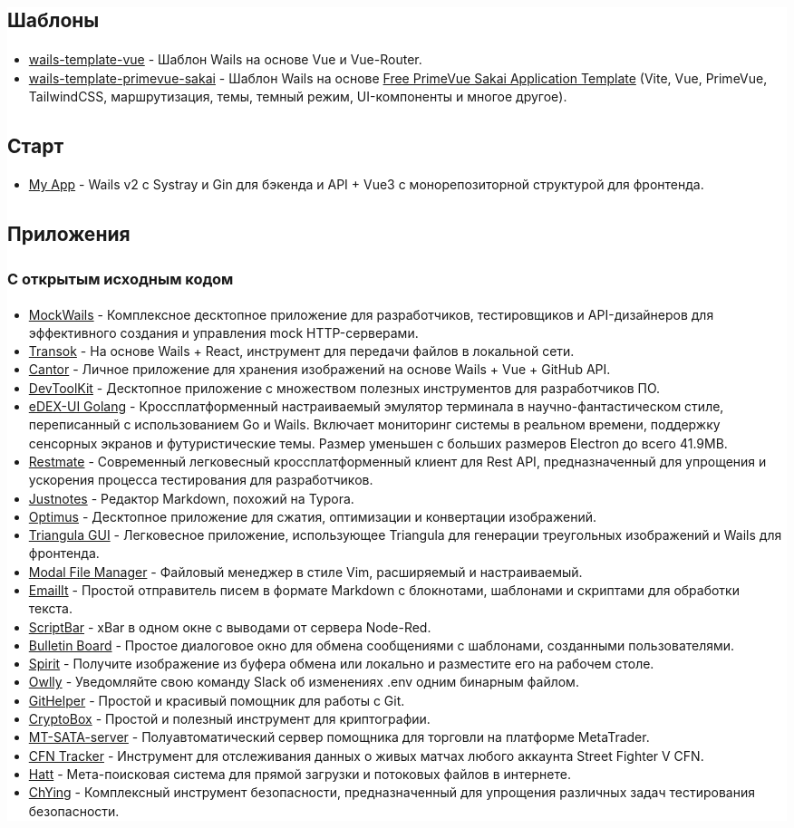 ## Шаблоны

- [wails-template-vue](https://github.com/misitebao/wails-template-vue) - Шаблон Wails на основе Vue и Vue-Router.
- [wails-template-primevue-sakai](https://github.com/TekWizely/wails-template-primevue-sakai) - Шаблон Wails на основе [Free PrimeVue Sakai Application Template](https://sakai.primevue.org) (Vite, Vue, PrimeVue, TailwindCSS, маршрутизация, темы, темный режим, UI-компоненты и многое другое).

## Старт

- [My App](https://github.com/jinyaoMa/my-app/tree/starter-code) - Wails v2 с Systray и Gin для бэкенда и API + Vue3 с монорепозиторной структурой для фронтенда.

## Приложения

### С открытым исходным кодом
- [MockWails](https://github.com/tacheraSasi/mockwails) - Комплексное десктопное приложение для разработчиков, тестировщиков и API-дизайнеров для эффективного создания и управления mock HTTP-серверами.
- [Transok](https://github.com/bent2685/transok-wails) - На основе Wails + React, инструмент для передачи файлов в локальной сети.
- [Cantor](https://github.com/evercyan/cantor) - Личное приложение для хранения изображений на основе Wails + Vue + GitHub API.
- [DevToolKit](https://github.com/qaware/dev-tool-kit) - Десктопное приложение с множеством полезных инструментов для разработчиков ПО.
- [eDEX-UI Golang](https://github.com/GxxkX/edex-ui-golang) - Кроссплатформенный настраиваемый эмулятор терминала в научно-фантастическом стиле, переписанный с использованием Go и Wails. Включает мониторинг системы в реальном времени, поддержку сенсорных экранов и футуристические темы. Размер уменьшен с больших размеров Electron до всего 41.9MB.
- [Restmate](https://github.com/aunjaffery/restmate) - Современный легковесный кроссплатформенный клиент для Rest API, предназначенный для упрощения и ускорения процесса тестирования для разработчиков.
- [Justnotes](https://github.com/justmiles/justnotes) - Редактор Markdown, похожий на Typora.
- [Optimus](https://github.com/Splode/optimus) - Десктопное приложение для сжатия, оптимизации и конвертации изображений.
- [Triangula GUI](https://github.com/RH12503/triangula-gui) - Легковесное приложение, использующее Triangula для генерации треугольных изображений и Wails для фронтенда.
- [Modal File Manager](https://github.com/raguay/ModalFileManager) - Файловый менеджер в стиле Vim, расширяемый и настраиваемый.
- [EmailIt](https://github.com/raguay/EmailIt) - Простой отправитель писем в формате Markdown с блокнотами, шаблонами и скриптами для обработки текста.
- [ScriptBar](https://github.com/raguay/ScriptBarApp) - xBar в одном окне с выводами от сервера Node-Red.
- [Bulletin Board](https://github.com/raguay/BulletinBoard) - Простое диалоговое окно для обмена сообщениями с шаблонами, созданными пользователями.
- [Spirit](https://github.com/o8x/spirit) - Получите изображение из буфера обмена или локально и разместите его на рабочем столе.
- [Owlly](https://github.com/asunlabs/owlly) - Уведомляйте свою команду Slack об изменениях .env одним бинарным файлом.
- [GitHelper](https://github.com/xusenlin/git-helper) - Простой и красивый помощник для работы с Git.
- [CryptoBox](https://github.com/istommao/CryptoBox) - Простой и полезный инструмент для криптографии.
- [MT-SATA-server](https://github.com/newproplus/MT-SATA-server) - Полуавтоматический сервер помощника для торговли на платформе MetaTrader.
- [CFN Tracker](https://github.com/GreenSoap/cfn-tracker) - Инструмент для отслеживания данных о живых матчах любого аккаунта Street Fighter V CFN.
- [Hatt](https://github.com/FrenchGithubUser/Hatt) - Мета-поисковая система для прямой загрузки и потоковых файлов в интернете.
- [ChYing](https://github.com/yhy0/ChYing) - Комплексный инструмент безопасности, предназначенный для упрощения различных задач тестирования безопасности.